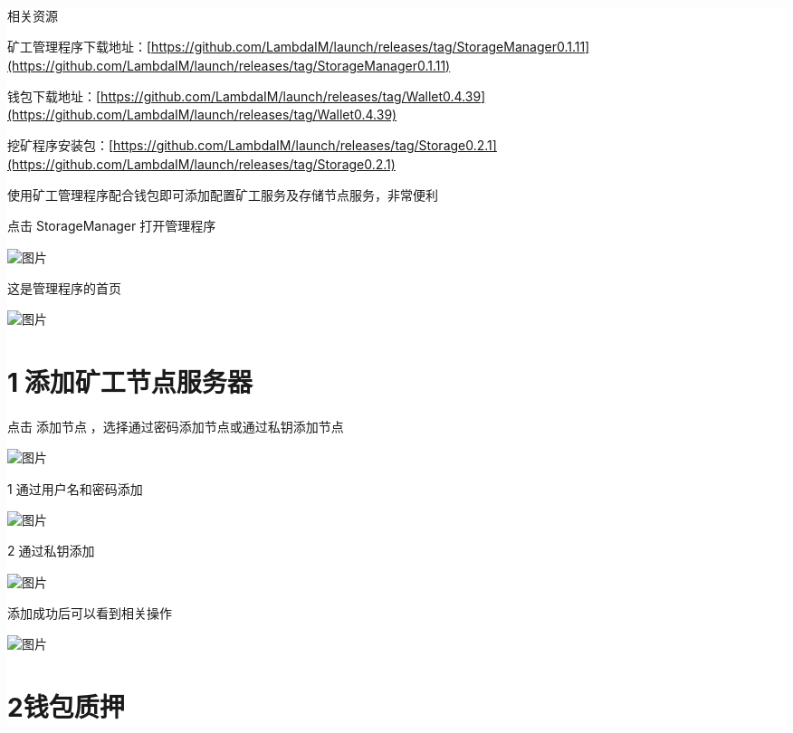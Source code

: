 

相关资源

矿工管理程序下载地址：[https://github.com/LambdaIM/launch/releases/tag/StorageManager0.1.11](https://github.com/LambdaIM/launch/releases/tag/StorageManager0.1.11)

钱包下载地址：[https://github.com/LambdaIM/launch/releases/tag/Wallet0.4.39](https://github.com/LambdaIM/launch/releases/tag/Wallet0.4.39)

挖矿程序安装包：[https://github.com/LambdaIM/launch/releases/tag/Storage0.2.1](https://github.com/LambdaIM/launch/releases/tag/Storage0.2.1)


使用矿工管理程序配合钱包即可添加配置矿工服务及存储节点服务，非常便利


点击 StorageManager 打开管理程序

![图片](https://uploader.shimo.im/f/UsdCXWQKTmkqiCI5.png!thumbnail)

这是管理程序的首页

![图片](https://uploader.shimo.im/f/P3Cj4MiVOSIBB99I.png!thumbnail)

# 1 添加矿工节点服务器
点击 添加节点 ，选择通过密码添加节点或通过私钥添加节点

![图片](https://uploader.shimo.im/f/Ik5ATX9eNvgWWGLd.png!thumbnail)

1 通过用户名和密码添加 

![图片](https://uploader.shimo.im/f/KO24v3FdJncpJPMW.png!thumbnail)

2 通过私钥添加

![图片](https://uploader.shimo.im/f/bYRHXEV3d3EyhUif.png!thumbnail)

添加成功后可以看到相关操作

![图片](https://uploader.shimo.im/f/CJ4oW9spwJQ0gCML.png!thumbnail)

# 2钱包质押
